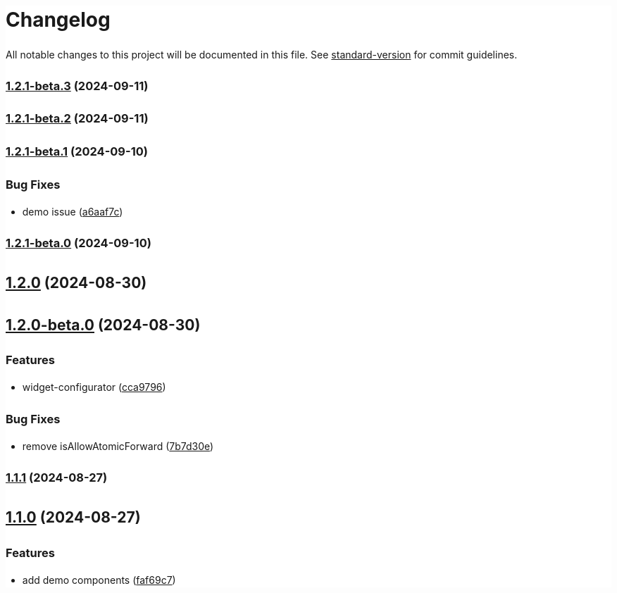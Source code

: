 # Changelog

All notable changes to this project will be documented in this file. See [standard-version](https://github.com/conventional-changelog/standard-version) for commit guidelines.

### [1.2.1-beta.3](https://gitlab.okg.com/okfe/tests/dex-widget/compare/v1.2.1-beta.1...v1.2.1-beta.3) (2024-09-11)

### [1.2.1-beta.2](https://gitlab.okg.com/okfe/tests/dex-widget/compare/v1.2.1-beta.1...v1.2.1-beta.2) (2024-09-11)

### [1.2.1-beta.1](https://gitlab.okg.com/okfe/tests/dex-widget/compare/v1.2.1-beta.0...v1.2.1-beta.1) (2024-09-10)

### Bug Fixes

- demo issue ([a6aaf7c](https://gitlab.okg.com/okfe/tests/dex-widget/commit/a6aaf7ce795938c7c14285b694f3fcc556575bae))

### [1.2.1-beta.0](https://gitlab.okg.com/okfe/tests/dex-widget/compare/v1.2.0...v1.2.1-beta.0) (2024-09-10)

## [1.2.0](https://gitlab.okg.com/okfe/tests/dex-widget/compare/v1.2.0-beta.0...v1.2.0) (2024-08-30)

## [1.2.0-beta.0](https://gitlab.okg.com/okfe/tests/dex-widget/compare/v1.1.1...v1.2.0-beta.0) (2024-08-30)

### Features

- widget-configurator ([cca9796](https://gitlab.okg.com/okfe/tests/dex-widget/commit/cca97964a26e3b1a3fd035c799731d596536a48b))

### Bug Fixes

- remove isAllowAtomicForward ([7b7d30e](https://gitlab.okg.com/okfe/tests/dex-widget/commit/7b7d30e3c7d67c44d9132fef2c50c655a8a0a5f0))

### [1.1.1](https://gitlab.okg.com/okfe/tests/dex-widget/compare/v1.1.0...v1.1.1) (2024-08-27)

## [1.1.0](https://gitlab.okg.com/okfe/tests/dex-widget/compare/v1.1.0-beta.44...v1.1.0) (2024-08-27)

### Features

- add demo components ([faf69c7](https://gitlab.okg.com/okfe/tests/dex-widget/commit/faf69c76b90268f2352507c9a90fb37bb80fdbc7))
